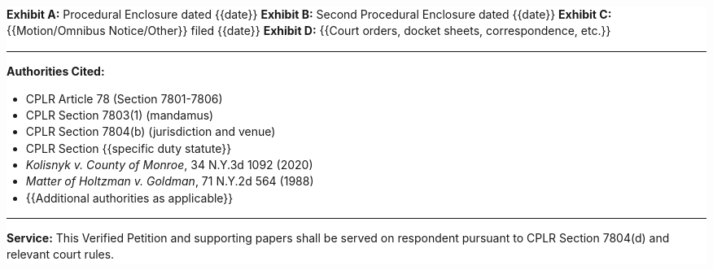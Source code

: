 **Exhibit A:** Procedural Enclosure dated {{date}}
**Exhibit B:** Second Procedural Enclosure dated {{date}}
**Exhibit C:** {{Motion/Omnibus Notice/Other}} filed {{date}}
**Exhibit D:** {{Court orders, docket sheets, correspondence, etc.}}

---

**Authorities Cited:**

- CPLR Article 78 (Section 7801-7806)
- CPLR Section 7803(1) (mandamus)
- CPLR Section 7804(b) (jurisdiction and venue)
- CPLR Section {{specific duty statute}}
- *Kolisnyk v. County of Monroe*, 34 N.Y.3d 1092 (2020)
- *Matter of Holtzman v. Goldman*, 71 N.Y.2d 564 (1988)
- {{Additional authorities as applicable}}

---

**Service:** This Verified Petition and supporting papers shall be served on respondent pursuant to CPLR Section 7804(d) and relevant court rules.
